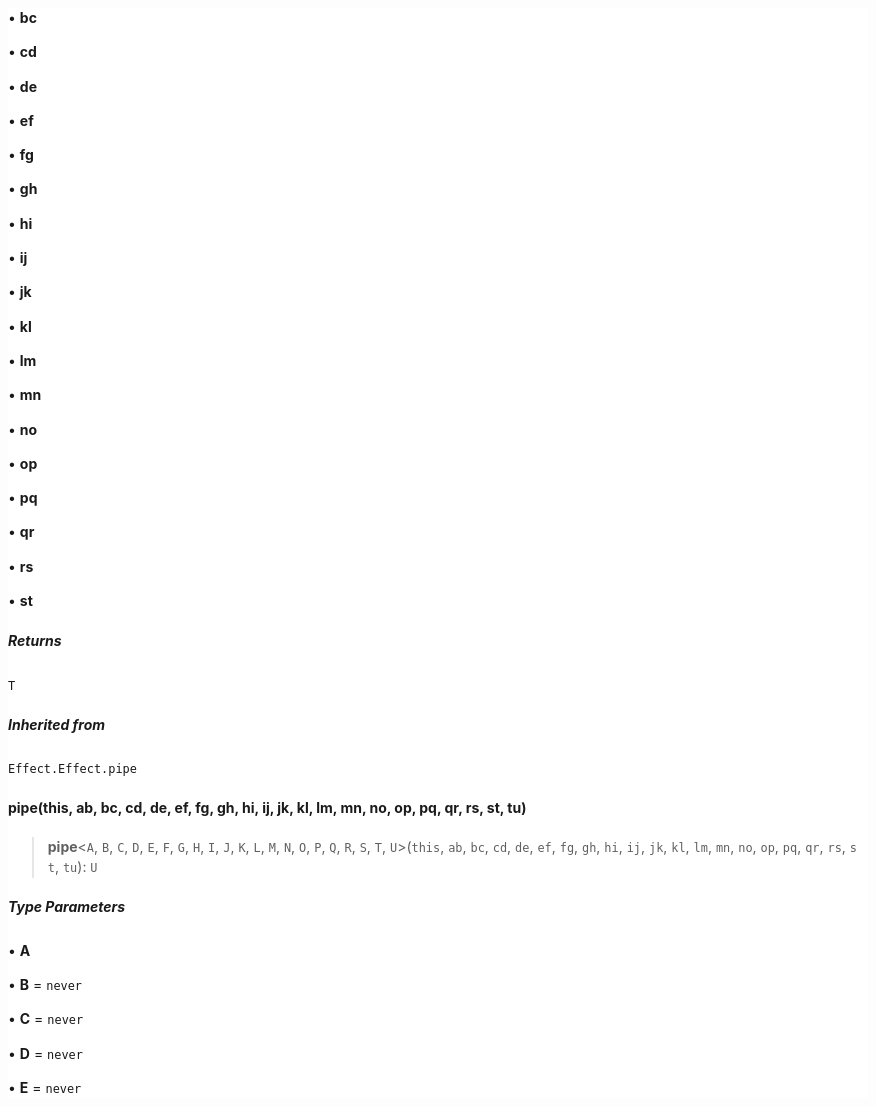 • **bc**

• **cd**

• **de**

• **ef**

• **fg**

• **gh**

• **hi**

• **ij**

• **jk**

• **kl**

• **lm**

• **mn**

• **no**

• **op**

• **pq**

• **qr**

• **rs**

• **st**

##### Returns

`T`

##### Inherited from

`Effect.Effect.pipe`

#### pipe(this, ab, bc, cd, de, ef, fg, gh, hi, ij, jk, kl, lm, mn, no, op, pq, qr, rs, st, tu)

> **pipe**\<`A`, `B`, `C`, `D`, `E`, `F`, `G`, `H`, `I`, `J`, `K`, `L`, `M`, `N`, `O`, `P`, `Q`, `R`, `S`, `T`, `U`\>(`this`, `ab`, `bc`, `cd`, `de`, `ef`, `fg`, `gh`, `hi`, `ij`, `jk`, `kl`, `lm`, `mn`, `no`, `op`, `pq`, `qr`, `rs`, `st`, `tu`): `U`

##### Type Parameters

• **A**

• **B** = `never`

• **C** = `never`

• **D** = `never`

• **E** = `never`
